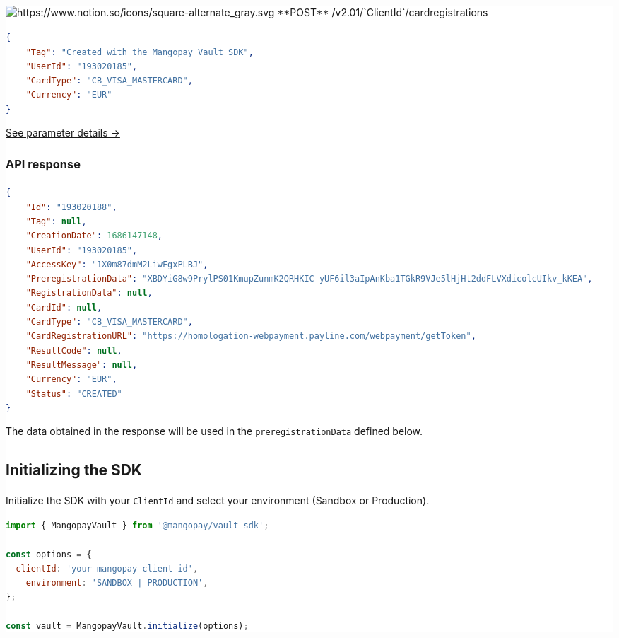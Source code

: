 <aside>
<img src="https://www.notion.so/icons/square-alternate_gray.svg" alt="https://www.notion.so/icons/square-alternate_gray.svg" width="40px" /> **POST** /v2.01/`ClientId`/cardregistrations

```json
{
    "Tag": "Created with the Mangopay Vault SDK",
    "UserId": "193020185",
    "CardType": "CB_VISA_MASTERCARD",
    "Currency": "EUR"
}
```

[See parameter details →](https://preview-documentation.swarm.preprod.mangopay.com/docs/endpoints/direct-card-payins#create-card-registration)

</aside>

### API response

```json
{
    "Id": "193020188",
    "Tag": null,
    "CreationDate": 1686147148,
    "UserId": "193020185",
    "AccessKey": "1X0m87dmM2LiwFgxPLBJ",
    "PreregistrationData": "XBDYiG8w9PrylPS01KmupZunmK2QRHKIC-yUF6il3aIpAnKba1TGkR9VJe5lHjHt2ddFLVXdicolcUIkv_kKEA",
    "RegistrationData": null,
    "CardId": null,
    "CardType": "CB_VISA_MASTERCARD",
    "CardRegistrationURL": "https://homologation-webpayment.payline.com/webpayment/getToken",
    "ResultCode": null,
    "ResultMessage": null,
    "Currency": "EUR",
    "Status": "CREATED"
}
```

The data obtained in the response will be used in the `preregistrationData` defined below.

## Initializing the SDK

Initialize the SDK with your `ClientId` and select your environment (Sandbox or Production). 

```jsx
import { MangopayVault } from '@mangopay/vault-sdk';

const options = {
  clientId: 'your-mangopay-client-id',
	environment: 'SANDBOX | PRODUCTION',
};

const vault = MangopayVault.initialize(options);
```
